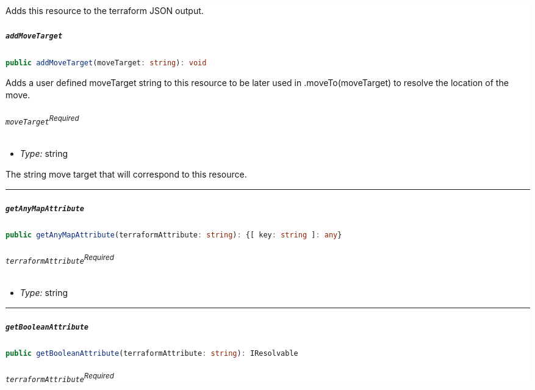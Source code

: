 Adds this resource to the terraform JSON output.

##### `addMoveTarget` <a name="addMoveTarget" id="rhizo-co-terraform-provider-oci.fleetAppsManagementSchedulerDefinition.FleetAppsManagementSchedulerDefinition.addMoveTarget"></a>

```typescript
public addMoveTarget(moveTarget: string): void
```

Adds a user defined moveTarget string to this resource to be later used in .moveTo(moveTarget) to resolve the location of the move.

###### `moveTarget`<sup>Required</sup> <a name="moveTarget" id="rhizo-co-terraform-provider-oci.fleetAppsManagementSchedulerDefinition.FleetAppsManagementSchedulerDefinition.addMoveTarget.parameter.moveTarget"></a>

- *Type:* string

The string move target that will correspond to this resource.

---

##### `getAnyMapAttribute` <a name="getAnyMapAttribute" id="rhizo-co-terraform-provider-oci.fleetAppsManagementSchedulerDefinition.FleetAppsManagementSchedulerDefinition.getAnyMapAttribute"></a>

```typescript
public getAnyMapAttribute(terraformAttribute: string): {[ key: string ]: any}
```

###### `terraformAttribute`<sup>Required</sup> <a name="terraformAttribute" id="rhizo-co-terraform-provider-oci.fleetAppsManagementSchedulerDefinition.FleetAppsManagementSchedulerDefinition.getAnyMapAttribute.parameter.terraformAttribute"></a>

- *Type:* string

---

##### `getBooleanAttribute` <a name="getBooleanAttribute" id="rhizo-co-terraform-provider-oci.fleetAppsManagementSchedulerDefinition.FleetAppsManagementSchedulerDefinition.getBooleanAttribute"></a>

```typescript
public getBooleanAttribute(terraformAttribute: string): IResolvable
```

###### `terraformAttribute`<sup>Required</sup> <a name="terraformAttribute" id="rhizo-co-terraform-provider-oci.fleetAppsManagementSchedulerDefinition.FleetAppsManagementSchedulerDefinition.getBooleanAttribute.parameter.terraformAttribute"></a>

